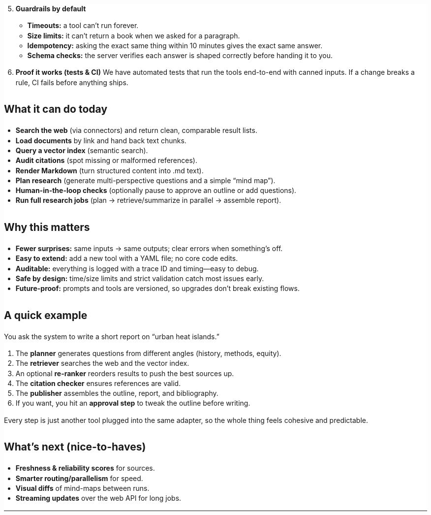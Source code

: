 5. **Guardrails by default**

   * **Timeouts:** a tool can’t run forever.
   * **Size limits:** it can’t return a book when we asked for a paragraph.
   * **Idempotency:** asking the exact same thing within 10 minutes gives the exact same answer.
   * **Schema checks:** the server verifies each answer is shaped correctly before handing it to you.

6. **Proof it works (tests & CI)**
   We have automated tests that run the tools end-to-end with canned inputs. If a change breaks a rule, CI fails before anything ships.

## What it can do today

* **Search the web** (via connectors) and return clean, comparable result lists.
* **Load documents** by link and hand back text chunks.
* **Query a vector index** (semantic search).
* **Audit citations** (spot missing or malformed references).
* **Render Markdown** (turn structured content into .md text).
* **Plan research** (generate multi-perspective questions and a simple “mind map”).
* **Human-in-the-loop checks** (optionally pause to approve an outline or add questions).
* **Run full research jobs** (plan → retrieve/summarize in parallel → assemble report).

## Why this matters

* **Fewer surprises:** same inputs → same outputs; clear errors when something’s off.
* **Easy to extend:** add a new tool with a YAML file; no core code edits.
* **Auditable:** everything is logged with a trace ID and timing—easy to debug.
* **Safe by design:** time/size limits and strict validation catch most issues early.
* **Future-proof:** prompts and tools are versioned, so upgrades don’t break existing flows.

## A quick example

You ask the system to write a short report on “urban heat islands.”

1. The **planner** generates questions from different angles (history, methods, equity).
2. The **retriever** searches the web and the vector index.
3. An optional **re-ranker** reorders results to push the best sources up.
4. The **citation checker** ensures references are valid.
5. The **publisher** assembles the outline, report, and bibliography.
6. If you want, you hit an **approval step** to tweak the outline before writing.

Every step is just another tool plugged into the same adapter, so the whole thing feels cohesive and predictable.

## What’s next (nice-to-haves)

* **Freshness & reliability scores** for sources.
* **Smarter routing/parallelism** for speed.
* **Visual diffs** of mind-maps between runs.
* **Streaming updates** over the web API for long jobs.

---
